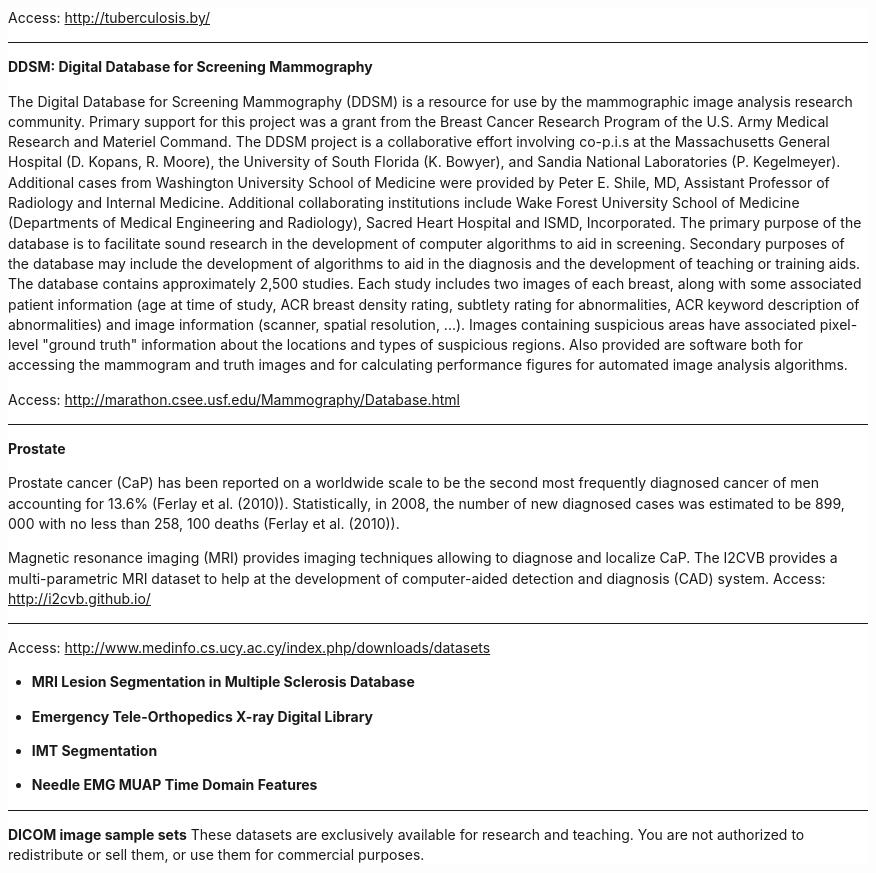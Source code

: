 Access: http://tuberculosis.by/

*** 

__DDSM: Digital Database for Screening Mammography__

 The Digital Database for Screening Mammography (DDSM) is a resource for use by the mammographic image analysis research community. Primary support for this project was a grant from the Breast Cancer Research Program of the U.S. Army Medical Research and Materiel Command. The DDSM project is a collaborative effort involving co-p.i.s at the Massachusetts General Hospital (D. Kopans, R. Moore), the University of South Florida (K. Bowyer), and Sandia National Laboratories (P. Kegelmeyer). Additional cases from Washington University School of Medicine were provided by Peter E. Shile, MD, Assistant Professor of Radiology and Internal Medicine. Additional collaborating institutions include Wake Forest University School of Medicine (Departments of Medical Engineering and Radiology), Sacred Heart Hospital and ISMD, Incorporated. The primary purpose of the database is to facilitate sound research in the development of computer algorithms to aid in screening. Secondary purposes of the database may include the development of algorithms to aid in the diagnosis and the development of teaching or training aids. The database contains approximately 2,500 studies. Each study includes two images of each breast, along with some associated patient information (age at time of study, ACR breast density rating, subtlety rating for abnormalities, ACR keyword description of abnormalities) and image information (scanner, spatial resolution, ...). Images containing suspicious areas have associated pixel-level "ground truth" information about the locations and types of suspicious regions. Also provided are software both for accessing the mammogram and truth images and for calculating performance figures for automated image analysis algorithms. 


Access: http://marathon.csee.usf.edu/Mammography/Database.html

*** 

__Prostate__

Prostate cancer (CaP) has been reported on a worldwide scale to be the second most frequently diagnosed cancer of men accounting for 13.6% (Ferlay et al. (2010)). Statistically, in 2008, the number of new diagnosed cases was estimated to be 899, 000 with no less than 258, 100 deaths (Ferlay et al. (2010)).

Magnetic resonance imaging (MRI) provides imaging techniques allowing to diagnose and localize CaP. The I2CVB provides a multi-parametric MRI dataset to help at the development of computer-aided detection and diagnosis (CAD) system.
Access: http://i2cvb.github.io/

***
Access: http://www.medinfo.cs.ucy.ac.cy/index.php/downloads/datasets

- __MRI Lesion Segmentation in Multiple Sclerosis Database__

- __Emergency Tele-Orthopedics X-ray Digital Library__

- __IMT Segmentation__

- __Needle EMG MUAP Time Domain Features__

*** 

__DICOM image sample sets__
These datasets are exclusively available for research and teaching. You are not authorized to redistribute or sell them, or use them for commercial purposes.
